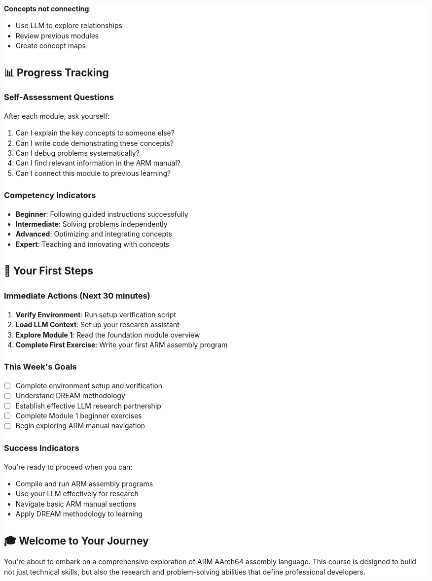 **Concepts not connecting**:
- Use LLM to explore relationships
- Review previous modules
- Create concept maps

## 📊 Progress Tracking

### Self-Assessment Questions
After each module, ask yourself:
1. Can I explain the key concepts to someone else?
2. Can I write code demonstrating these concepts?
3. Can I debug problems systematically?
4. Can I find relevant information in the ARM manual?
5. Can I connect this module to previous learning?

### Competency Indicators
- **Beginner**: Following guided instructions successfully
- **Intermediate**: Solving problems independently
- **Advanced**: Optimizing and integrating concepts
- **Expert**: Teaching and innovating with concepts

## 🚀 Your First Steps

### Immediate Actions (Next 30 minutes)
1. **Verify Environment**: Run setup verification script
2. **Load LLM Context**: Set up your research assistant
3. **Explore Module 1**: Read the foundation module overview
4. **Complete First Exercise**: Write your first ARM assembly program

### This Week's Goals
- [ ] Complete environment setup and verification
- [ ] Understand DREAM methodology
- [ ] Establish effective LLM research partnership
- [ ] Complete Module 1 beginner exercises
- [ ] Begin exploring ARM manual navigation

### Success Indicators
You're ready to proceed when you can:
- Compile and run ARM assembly programs
- Use your LLM effectively for research
- Navigate basic ARM manual sections
- Apply DREAM methodology to learning

## 🎓 Welcome to Your Journey

You're about to embark on a comprehensive exploration of ARM AArch64 assembly language. This course is designed to build not just technical skills, but also the research and problem-solving abilities that define professional developers.
